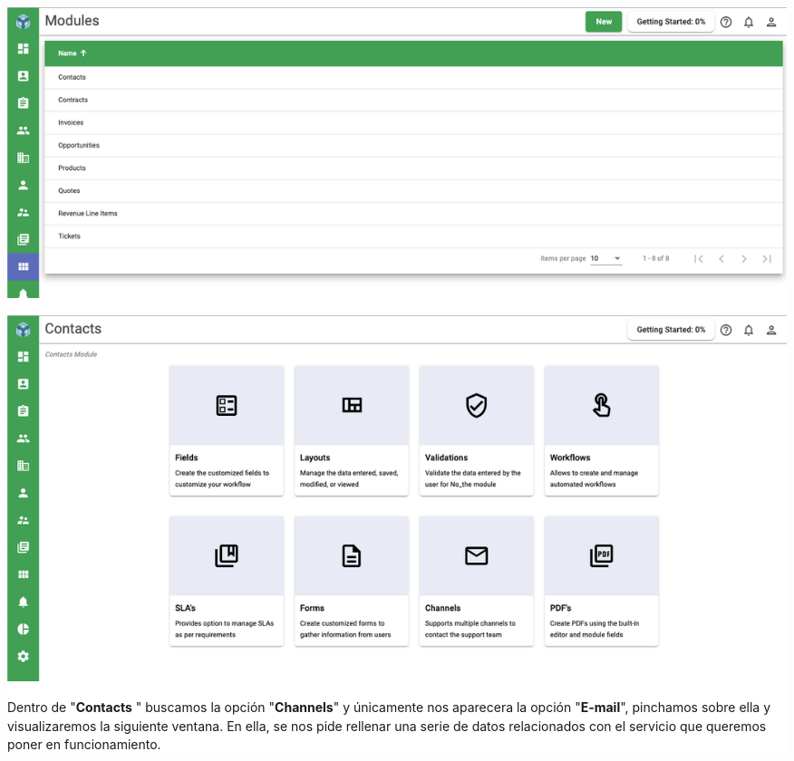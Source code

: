 ![Modules](imagenes/10.png "Modules")

![Contacts](imagenes/11.png "Contacts")

Dentro de "**Contacts** " buscamos la opción "**Channels**" y únicamente nos aparecera la opción "**E-mail**", pinchamos sobre ella y visualizaremos la siguiente ventana. En ella, se nos pide rellenar una serie de datos relacionados con el servicio que queremos poner en funcionamiento.
